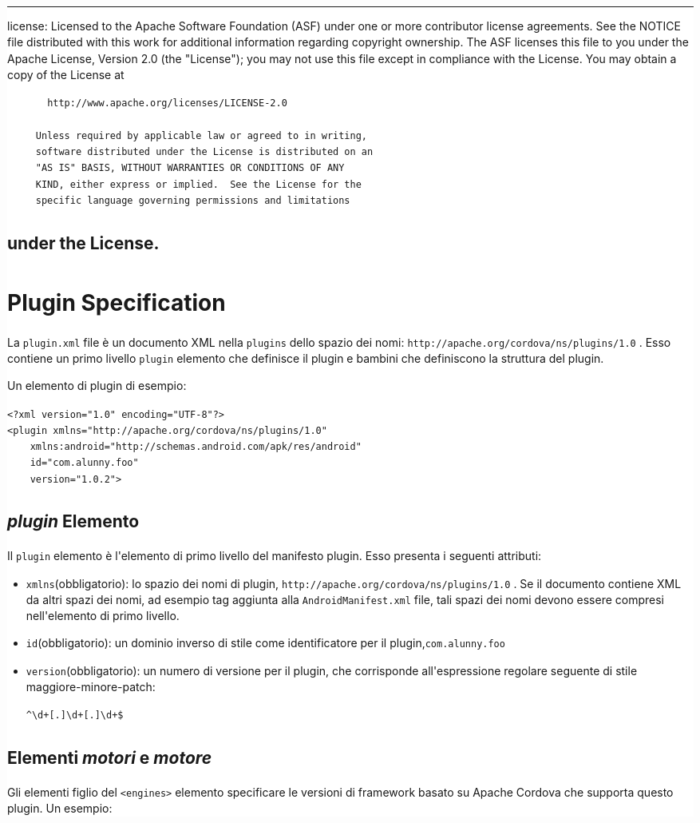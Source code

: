 * * *

license: Licensed to the Apache Software Foundation (ASF) under one or more contributor license agreements. See the NOTICE file distributed with this work for additional information regarding copyright ownership. The ASF licenses this file to you under the Apache License, Version 2.0 (the "License"); you may not use this file except in compliance with the License. You may obtain a copy of the License at

           http://www.apache.org/licenses/LICENSE-2.0
    
         Unless required by applicable law or agreed to in writing,
         software distributed under the License is distributed on an
         "AS IS" BASIS, WITHOUT WARRANTIES OR CONDITIONS OF ANY
         KIND, either express or implied.  See the License for the
         specific language governing permissions and limitations
    

## under the License.

# Plugin Specification

La `plugin.xml` file è un documento XML nella `plugins` dello spazio dei nomi: `http://apache.org/cordova/ns/plugins/1.0` . Esso contiene un primo livello `plugin` elemento che definisce il plugin e bambini che definiscono la struttura del plugin.

Un elemento di plugin di esempio:

    <?xml version="1.0" encoding="UTF-8"?>
    <plugin xmlns="http://apache.org/cordova/ns/plugins/1.0"
        xmlns:android="http://schemas.android.com/apk/res/android"
        id="com.alunny.foo"
        version="1.0.2">
    

## *plugin* Elemento

Il `plugin` elemento è l'elemento di primo livello del manifesto plugin. Esso presenta i seguenti attributi:

*   `xmlns`(obbligatorio): lo spazio dei nomi di plugin, `http://apache.org/cordova/ns/plugins/1.0` . Se il documento contiene XML da altri spazi dei nomi, ad esempio tag aggiunta alla `AndroidManifest.xml` file, tali spazi dei nomi devono essere compresi nell'elemento di primo livello.

*   `id`(obbligatorio): un dominio inverso di stile come identificatore per il plugin,`com.alunny.foo`

*   `version`(obbligatorio): un numero di versione per il plugin, che corrisponde all'espressione regolare seguente di stile maggiore-minore-patch:
    
        ^\d+[.]\d+[.]\d+$
        

## Elementi *motori* e *motore*

Gli elementi figlio del `<engines>` elemento specificare le versioni di framework basato su Apache Cordova che supporta questo plugin. Un esempio:


 [1]: http://msdn.microsoft.com/en-us/library/windowsphone/develop/ff769509%28v=vs.105%29.aspx#BKMK_EXTENSIONSelement